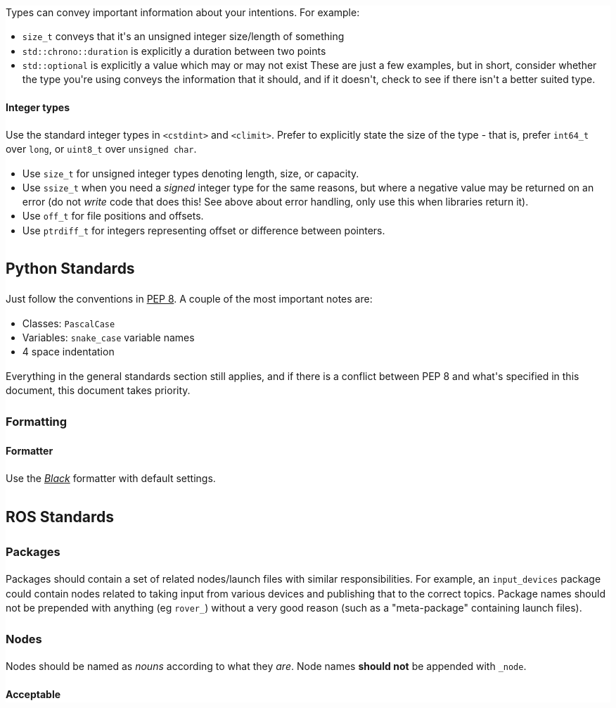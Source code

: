 Types can convey important information about your intentions. For example:

- `size_t` conveys that it's an unsigned integer size/length of something
- `std::chrono::duration` is explicitly a duration between two points
- `std::optional` is explicitly a value which may or may not exist
  These are just a few examples, but in short, consider whether the type you're using conveys the information that it should, and if it doesn't, check to see if there isn't a better suited type.

#### Integer types

Use the standard integer types in `<cstdint>` and `<climit>`. Prefer to explicitly state the size of the type - that is, prefer `int64_t` over `long`, or `uint8_t` over `unsigned char`.

- Use `size_t` for unsigned integer types denoting length, size, or capacity.
- Use `ssize_t` when you need a _signed_ integer type for the same reasons, but where a negative value may be returned on an error (do not _write_ code that does this! See above about error handling, only use this when libraries return it).
- Use `off_t` for file positions and offsets.
- Use `ptrdiff_t` for integers representing offset or difference between pointers.

## Python Standards

Just follow the conventions in [PEP 8](https://peps.python.org/pep-0008). A couple of the most important notes are:

- Classes: `PascalCase`
- Variables: `snake_case` variable names
- 4 space indentation

Everything in the general standards section still applies, and if there is a conflict between PEP 8 and what's specified in this document, this document takes priority.

### Formatting

#### Formatter

Use the _[Black](https://github.com/psf/black)_ formatter with default settings.

## ROS Standards

### Packages

Packages should contain a set of related nodes/launch files with similar responsibilities. For example, an `input_devices` package could contain nodes related to taking input from various devices and publishing that to the correct topics. Package names should not be prepended with anything (eg `rover_`) without a very good reason (such as a "meta-package" containing launch files).

### Nodes

Nodes should be named as _nouns_ according to what they _are_. Node names **should not** be appended with `_node`.

#### Acceptable
